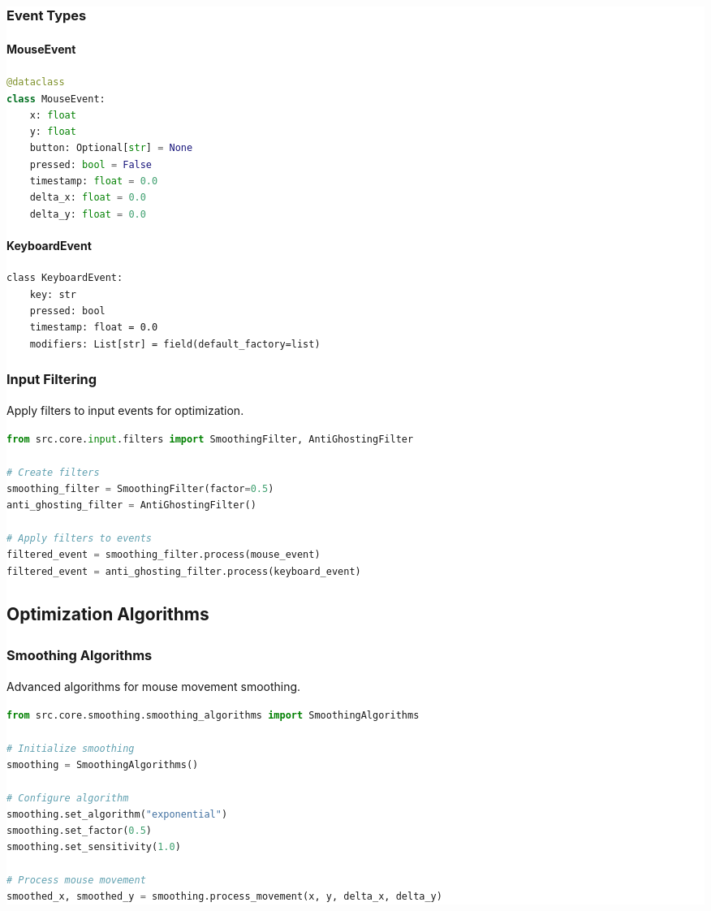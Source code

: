 ### Event Types

#### MouseEvent
```python
@dataclass
class MouseEvent:
    x: float
    y: float
    button: Optional[str] = None
    pressed: bool = False
    timestamp: float = 0.0
    delta_x: float = 0.0
    delta_y: float = 0.0
```

#### KeyboardEvent
```dataclass
class KeyboardEvent:
    key: str
    pressed: bool
    timestamp: float = 0.0
    modifiers: List[str] = field(default_factory=list)
```

### Input Filtering
Apply filters to input events for optimization.

```python
from src.core.input.filters import SmoothingFilter, AntiGhostingFilter

# Create filters
smoothing_filter = SmoothingFilter(factor=0.5)
anti_ghosting_filter = AntiGhostingFilter()

# Apply filters to events
filtered_event = smoothing_filter.process(mouse_event)
filtered_event = anti_ghosting_filter.process(keyboard_event)
```

## Optimization Algorithms

### Smoothing Algorithms
Advanced algorithms for mouse movement smoothing.

```python
from src.core.smoothing.smoothing_algorithms import SmoothingAlgorithms

# Initialize smoothing
smoothing = SmoothingAlgorithms()

# Configure algorithm
smoothing.set_algorithm("exponential")
smoothing.set_factor(0.5)
smoothing.set_sensitivity(1.0)

# Process mouse movement
smoothed_x, smoothed_y = smoothing.process_movement(x, y, delta_x, delta_y)
```
